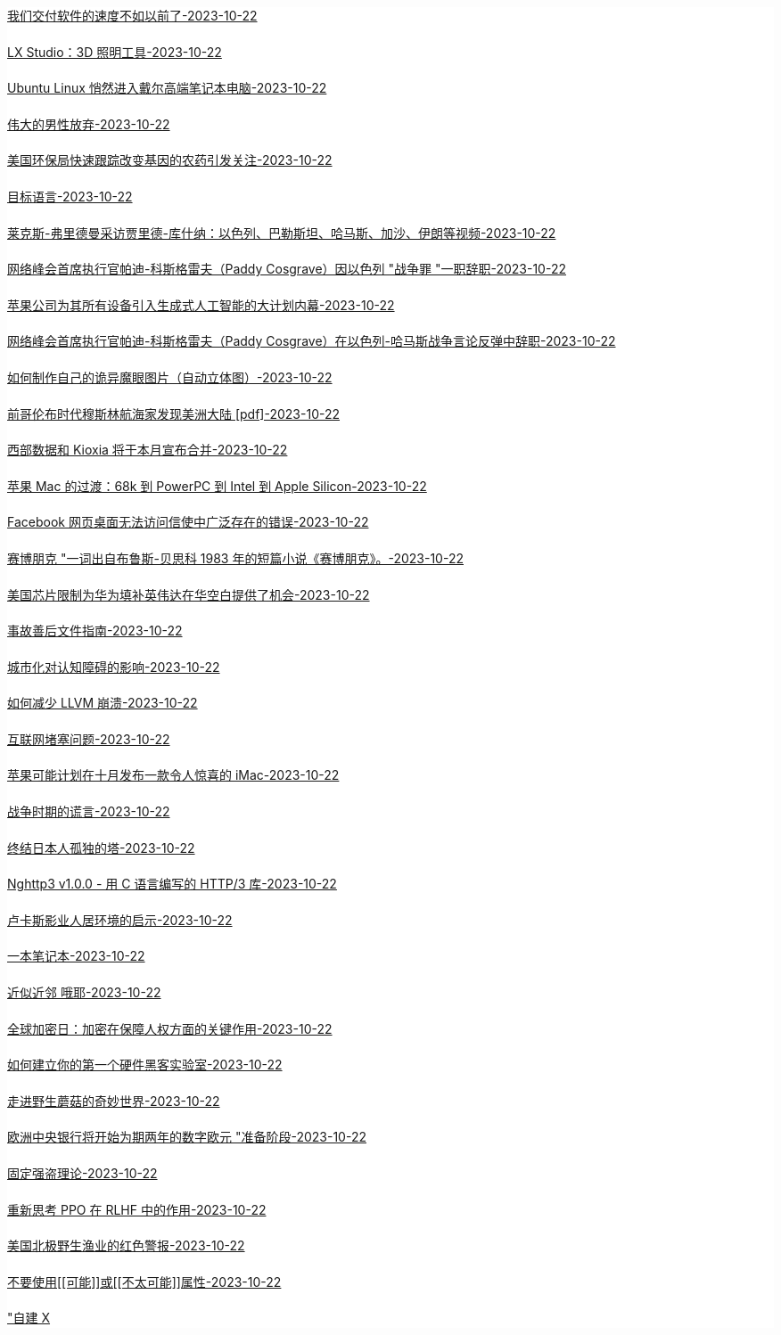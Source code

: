 <a target=_blank rel=nofollow href="https://every.to/p/why-we-don-t-ship-software-as-fast-as-we-used-to" >我们交付软件的速度不如以前了-2023-10-22</a><br/><br/><a target=_blank rel=nofollow href="https://lx.studio/" >LX Studio：3D 照明工具-2023-10-22</a><br/><br/><a target=_blank rel=nofollow href="https://www.zdnet.com/article/how-ubuntu-linux-snuck-into-high-end-dell-laptops-and-why-its-called-project-sputnik/" >Ubuntu Linux 悄然进入戴尔高端笔记本电脑-2023-10-22</a><br/><br/><a target=_blank rel=nofollow href="https://en.wikipedia.org/wiki/Great_Male_Renunciation" >伟大的男性放弃-2023-10-22</a><br/><br/><a target=_blank rel=nofollow href="https://www.thenewlede.org/2023/10/epa-fast-tracking-of-gene-altering-pesticide-sparks-concerns/" >美国环保局快速跟踪改变基因的农药引发关注-2023-10-22</a><br/><br/><a target=_blank rel=nofollow href="https://objective.st/Language" >目标语言-2023-10-22</a><br/><br/><a target=_blank rel=nofollow href="https://www.youtube.com/watch?v=co_MeKSnyAo" >莱克斯-弗里德曼采访贾里德-库什纳：以色列、巴勒斯坦、哈马斯、加沙、伊朗等视频-2023-10-22</a><br/><br/><a target=_blank rel=nofollow href="https://www.aljazeera.com/news/2023/10/22/web-summit-ceo-paddy-cosgrave-resigns-over-israel-war-crimes-post" >网络峰会首席执行官帕迪-科斯格雷夫（Paddy Cosgrave）因以色列 "战争罪 "一职辞职-2023-10-22</a><br/><br/><a target=_blank rel=nofollow href="https://www.bloomberg.com/news/newsletters/2023-10-22/what-is-apple-doing-in-ai-revamping-siri-search-apple-music-and-other-apps-lo1ffr7p" >苹果公司为其所有设备引入生成式人工智能的大计划内幕-2023-10-22</a><br/><br/><a target=_blank rel=nofollow href="https://abcnews.go.com/US/wireStory/ceo-prominent-tech-conference-resigns-amid-backlash-public-104197636" >网络峰会首席执行官帕迪-科斯格雷夫（Paddy Cosgrave）在以色列-哈马斯战争言论反弹中辞职-2023-10-22</a><br/><br/><a target=_blank rel=nofollow href="https://blog.demofox.org/2023/10/22/how-to-make-your-own-spooky-magic-eye-pictures-autostereograms/" >如何制作自己的诡异魔眼图片（自动立体图）-2023-10-22</a><br/><br/><a target=_blank rel=nofollow href="http://globalmiddleages.org/sites/default/files/precolumbamerica.pdf" >前哥伦布时代穆斯林航海家发现美洲大陆 [pdf]-2023-10-22</a><br/><br/><a target=_blank rel=nofollow href="https://www.tomshardware.com/news/western-digital-and-kioxia-to-announce-merge-this-month-report" >西部数据和 Kioxia 将于本月宣布合并-2023-10-22</a><br/><br/><a target=_blank rel=nofollow href="https://thechipletter.substack.com/p/apple-transitions-68k-to-powerpc" >苹果 Mac 的过渡：68k 到 PowerPC 到 Intel 到 Apple Silicon-2023-10-22</a><br/><br/><a target=_blank rel=nofollow href="https://old.reddit.com/r/facebook/comments/17dxw9o/anyone_know_how_to_get_rid_of_this_i_cant_see_my/" >Facebook 网页桌面无法访问信使中广泛存在的错误-2023-10-22</a><br/><br/><a target=_blank rel=nofollow href="https://en.wikipedia.org/wiki/Cyberpunk_(short_story)" >赛博朋克 "一词出自布鲁斯-贝思科 1983 年的短篇小说《赛博朋克》。-2023-10-22</a><br/><br/><a target=_blank rel=nofollow href="https://news.slashdot.org/story/23/10/20/2123216/us-chip-curbs-give-huawei-a-chance-to-fill-the-nvidia-void-in-china" >美国芯片限制为华为填补英伟达在华空白提供了机会-2023-10-22</a><br/><br/><a target=_blank rel=nofollow href="https://incident.io/hubs/post-mortem/what-is-a-post-mortem-document" >事故善后文件指南-2023-10-22</a><br/><br/><a target=_blank rel=nofollow href="https://www.ncbi.nlm.nih.gov/pmc/articles/PMC6438716/" >城市化对认知障碍的影响-2023-10-22</a><br/><br/><a target=_blank rel=nofollow href="https://www.npopov.com/2023/10/22/How-to-reduce-LLVM-crashes.html" >如何减少 LLVM 崩溃-2023-10-22</a><br/><br/><a target=_blank rel=nofollow href="https://gabrielsimmer.com/blog/internet-throttling-woes" >互联网堵塞问题-2023-10-22</a><br/><br/><a target=_blank rel=nofollow href="https://www.theverge.com/2023/10/22/23927184/apple-m3-imac-13-inch-macbook-pro-rumored-october-announcement" >苹果可能计划在十月发布一款令人惊喜的 iMac-2023-10-22</a><br/><br/><a target=_blank rel=nofollow href="https://archive.org/details/16FalsehoodInWartime" >战争时期的谎言-2023-10-22</a><br/><br/><a target=_blank rel=nofollow href="https://english.elpais.com/international/2023-10-21/the-tower-that-ended-loneliness-in-japan-a-sociological-experiment-with-43-people-between-8-and-92-years-old.html" >终结日本人孤独的塔-2023-10-22</a><br/><br/><a target=_blank rel=nofollow href="https://github.com/ngtcp2/nghttp3" >Nghttp3 v1.0.0 - 用 C 语言编写的 HTTP/3 库-2023-10-22</a><br/><br/><a target=_blank rel=nofollow href="https://web.stanford.edu/class/history34q/readings/Virtual_Worlds/LucasfilmHabitat.html" >卢卡斯影业人居环境的启示-2023-10-22</a><br/><br/><a target=_blank rel=nofollow href="https://leancrew.com/all-this/2023/10/one-notebook/" >一本笔记本-2023-10-22</a><br/><br/><a target=_blank rel=nofollow href="https://zilliz.com/learn/approximate-nearest-neighbor-oh-yeah-ANNOY" >近似近邻 哦耶-2023-10-22</a><br/><br/><a target=_blank rel=nofollow href="https://blog.torproject.org/global-encryption-day-2023/" >全球加密日：加密在保障人权方面的关键作用-2023-10-22</a><br/><br/><a target=_blank rel=nofollow href="https://voidstarsec.com/hw-hacking-lab/vss-lab-guide" >如何建立你的第一个硬件黑客实验室-2023-10-22</a><br/><br/><a target=_blank rel=nofollow href="https://www.nytimes.com/2023/10/19/style/new-york-fungus-festival-mushrooms.html" >走进野生蘑菇的奇妙世界-2023-10-22</a><br/><br/><a target=_blank rel=nofollow href="https://www.reuters.com/markets/currencies/ecb-starts-preparation-digital-euro-multi-year-project-2023-10-18/" >欧洲中央银行将开始为期两年的数字欧元 "准备阶段-2023-10-22</a><br/><br/><a target=_blank rel=nofollow href="https://en.wikipedia.org/wiki/Stationary_bandit_theory" >固定强盗理论-2023-10-22</a><br/><br/><a target=_blank rel=nofollow href="https://thwu1.github.io/tianhaowu/blog/2023/p3o/" >重新思考 PPO 在 RLHF 中的作用-2023-10-22</a><br/><br/><a target=_blank rel=nofollow href="https://www.bloomberg.com/graphics/2023-opinion-arctic-geopolitics-resources/fisheries.html" >美国北极野生渔业的红色警报-2023-10-22</a><br/><br/><a target=_blank rel=nofollow href="https://blog.aaronballman.com/2020/08/dont-use-the-likely-or-unlikely-attributes/" >不要使用[[可能]]或[[不太可能]]属性-2023-10-22</a><br/><br/><a target=_blank rel=nofollow href="https://github.com/codecrafters-io/build-your-own-x" >"自建 X
